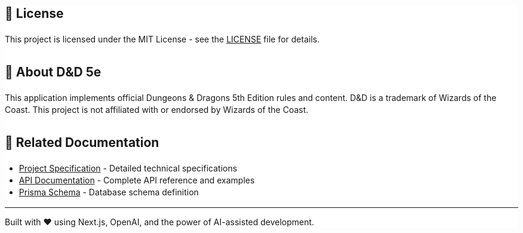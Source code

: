 ## 📝 License

This project is licensed under the MIT License - see the [LICENSE](LICENSE) file for details.

## 🎲 About D&D 5e

This application implements official Dungeons & Dragons 5th Edition rules and content. D&D is a trademark of Wizards of the Coast. This project is not affiliated with or endorsed by Wizards of the Coast.

## 🔗 Related Documentation

- [Project Specification](docs/dnd-project-spec.md) - Detailed technical specifications
- [API Documentation](PROJECT_OVERVIEW.md) - Complete API reference and examples
- [Prisma Schema](prisma/schema.prisma) - Database schema definition

---

Built with ❤️ using Next.js, OpenAI, and the power of AI-assisted development.
